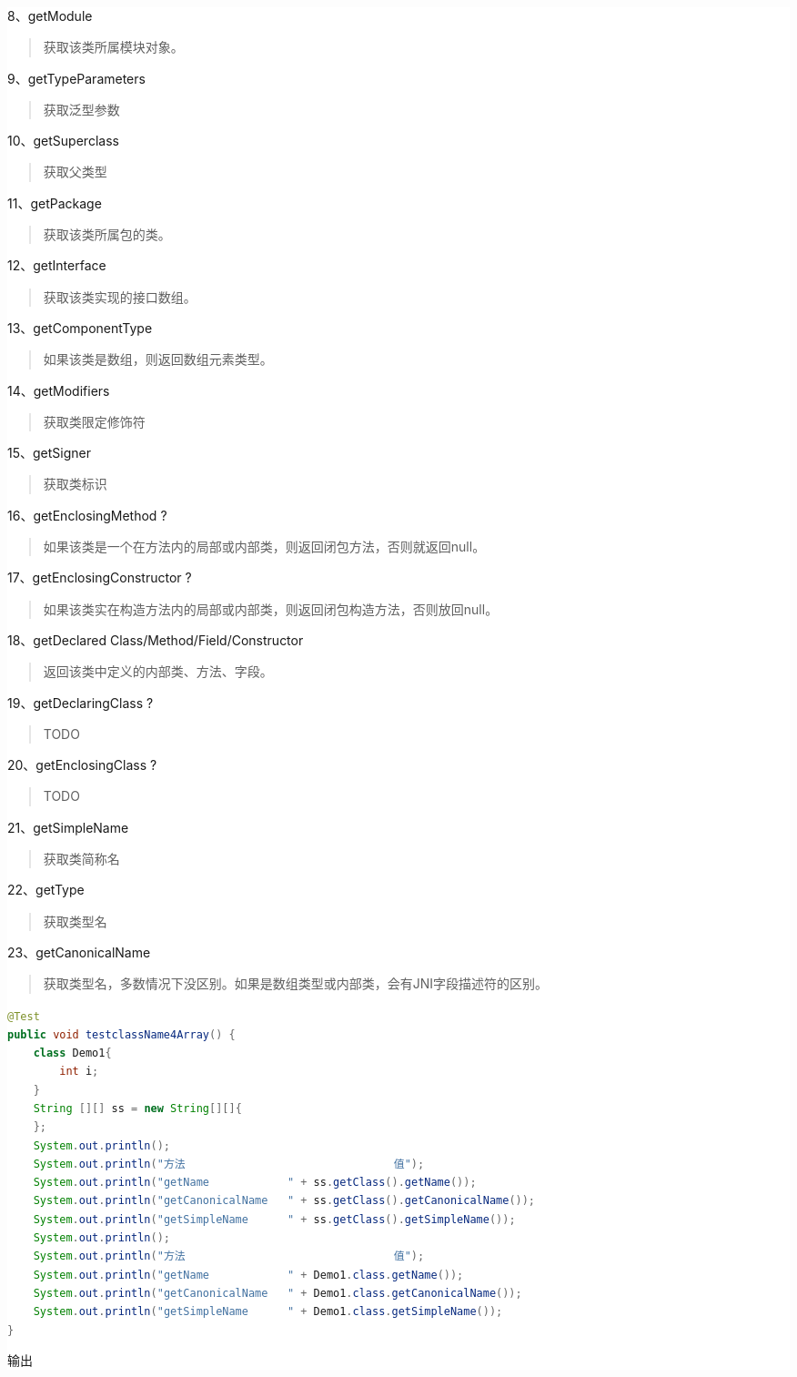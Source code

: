 8、getModule
> 获取该类所属模块对象。

9、getTypeParameters
> 获取泛型参数

10、getSuperclass
> 获取父类型

11、getPackage
> 获取该类所属包的类。

12、getInterface
> 获取该类实现的接口数组。

13、getComponentType
> 如果该类是数组，则返回数组元素类型。

14、getModifiers
> 获取类限定修饰符

15、getSigner
> 获取类标识

16、getEnclosingMethod ?
> 如果该类是一个在方法内的局部或内部类，则返回闭包方法，否则就返回null。

17、getEnclosingConstructor ?
> 如果该类实在构造方法内的局部或内部类，则返回闭包构造方法，否则放回null。

18、getDeclared Class/Method/Field/Constructor
> 返回该类中定义的内部类、方法、字段。

19、getDeclaringClass ?
> TODO

20、getEnclosingClass ?
> TODO

21、getSimpleName
> 获取类简称名

22、getType
> 获取类型名

23、getCanonicalName
> 获取类型名，多数情况下没区别。如果是数组类型或内部类，会有JNI字段描述符的区别。
```java
@Test
public void testclassName4Array() {
    class Demo1{
        int i;
    }
    String [][] ss = new String[][]{
    };
    System.out.println();
    System.out.println("方法                                值");
    System.out.println("getName            " + ss.getClass().getName());
    System.out.println("getCanonicalName   " + ss.getClass().getCanonicalName());
    System.out.println("getSimpleName      " + ss.getClass().getSimpleName());
    System.out.println();
    System.out.println("方法                                值");
    System.out.println("getName            " + Demo1.class.getName());
    System.out.println("getCanonicalName   " + Demo1.class.getCanonicalName());
    System.out.println("getSimpleName      " + Demo1.class.getSimpleName());
}
```
输出
